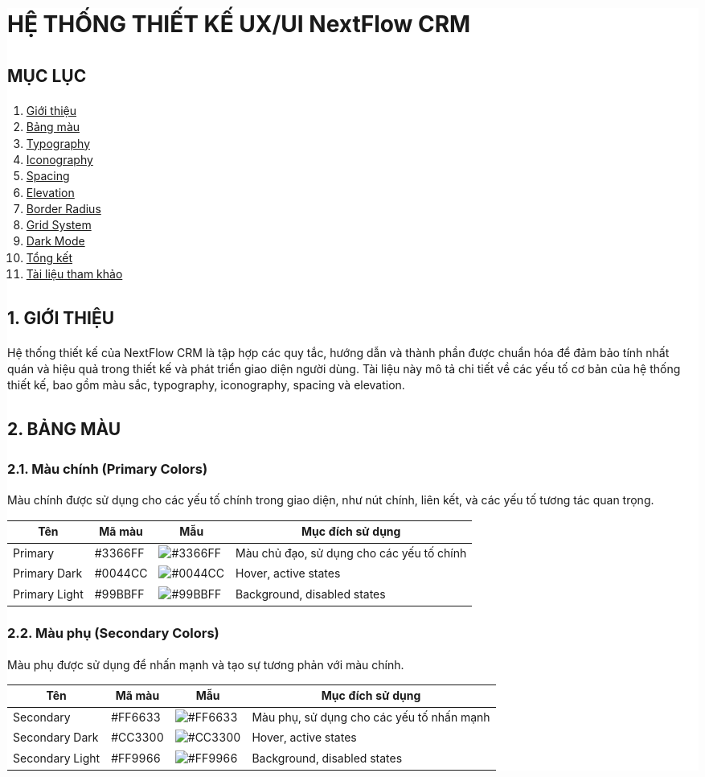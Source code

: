 # HỆ THỐNG THIẾT KẾ UX/UI NextFlow CRM

## MỤC LỤC

1. [Giới thiệu](#1-giới-thiệu)
2. [Bảng màu](#2-bảng-màu)
3. [Typography](#3-typography)
4. [Iconography](#4-iconography)
5. [Spacing](#5-spacing)
6. [Elevation](#6-elevation)
7. [Border Radius](#7-border-radius)
8. [Grid System](#8-grid-system)
9. [Dark Mode](#9-dark-mode)
10. [Tổng kết](#10-tổng-kết)
11. [Tài liệu tham khảo](#11-tài-liệu-tham-khảo)

## 1. GIỚI THIỆU

Hệ thống thiết kế của NextFlow CRM là tập hợp các quy tắc, hướng dẫn và thành phần được chuẩn hóa để đảm bảo tính nhất quán và hiệu quả trong thiết kế và phát triển giao diện người dùng. Tài liệu này mô tả chi tiết về các yếu tố cơ bản của hệ thống thiết kế, bao gồm màu sắc, typography, iconography, spacing và elevation.

## 2. BẢNG MÀU

### 2.1. Màu chính (Primary Colors)

Màu chính được sử dụng cho các yếu tố chính trong giao diện, như nút chính, liên kết, và các yếu tố tương tác quan trọng.

| Tên | Mã màu | Mẫu | Mục đích sử dụng |
|-----|--------|------|-----------------|
| Primary | #3366FF | ![#3366FF](https://via.placeholder.com/15/3366FF/000000?text=+) | Màu chủ đạo, sử dụng cho các yếu tố chính |
| Primary Dark | #0044CC | ![#0044CC](https://via.placeholder.com/15/0044CC/000000?text=+) | Hover, active states |
| Primary Light | #99BBFF | ![#99BBFF](https://via.placeholder.com/15/99BBFF/000000?text=+) | Background, disabled states |

### 2.2. Màu phụ (Secondary Colors)

Màu phụ được sử dụng để nhấn mạnh và tạo sự tương phản với màu chính.

| Tên | Mã màu | Mẫu | Mục đích sử dụng |
|-----|--------|------|-----------------|
| Secondary | #FF6633 | ![#FF6633](https://via.placeholder.com/15/FF6633/000000?text=+) | Màu phụ, sử dụng cho các yếu tố nhấn mạnh |
| Secondary Dark | #CC3300 | ![#CC3300](https://via.placeholder.com/15/CC3300/000000?text=+) | Hover, active states |
| Secondary Light | #FF9966 | ![#FF9966](https://via.placeholder.com/15/FF9966/000000?text=+) | Background, disabled states |
